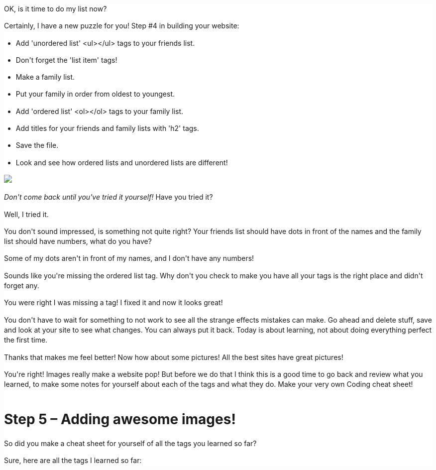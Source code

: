 OK, is it time to do my list now?

Certainly, I have a new puzzle for you\! Step \#4 in building your
website:

  - Add 'unordered list' \<ul\>\</ul\> tags to your friends list.

  - Don't forget the 'list item' tags\!

  - Make a family list. 

  - Put your family in order from oldest to youngest. 

  - Add 'ordered list' \<ol\>\</ol\> tags to your family list. 

  - Add titles for your friends and family lists with 'h2' tags.

  - Save the file.

  - Look and see how ordered lists and unordered lists are different\!

![](Pictures/10000000000001E30000027119D18D18.jpg)

*Don't come back until you've tried it yourself\!* Have you tried it?

Well, I tried it. 

You don't sound impressed, is something not quite right? Your friends
list should have dots in front of the names and the family list should
have numbers, what do you have? 

Some of my dots aren't in front of my names, and I don't have any
numbers\!

Sounds like you're missing the ordered list tag. Why don't you check to
make you have all your tags is the right place and didn't forget any. 

You were right I was missing a tag\! I fixed it and now it looks great\!

You don't have to wait for something to not work to see all the strange
effects mistakes can make. Go ahead and delete stuff, save and look at
your site to see what changes. You can always put it back. Today is
about learning, not about doing everything perfect the first time. 

Thanks that makes me feel better\! Now how about some pictures\! All the
best sites have great pictures\!

You're right\! Images really make a website pop\! But before we do that
I think this is a good time to go back and review what you learned, to
make some notes for yourself about each of the tags and what they do.
Make your very own Coding cheat sheet\! 

# Step 5 – Adding awesome images\! 

So did you make a cheat sheet for yourself of all the tags you learned
so far?

Sure, here are all the tags I learned so far:
